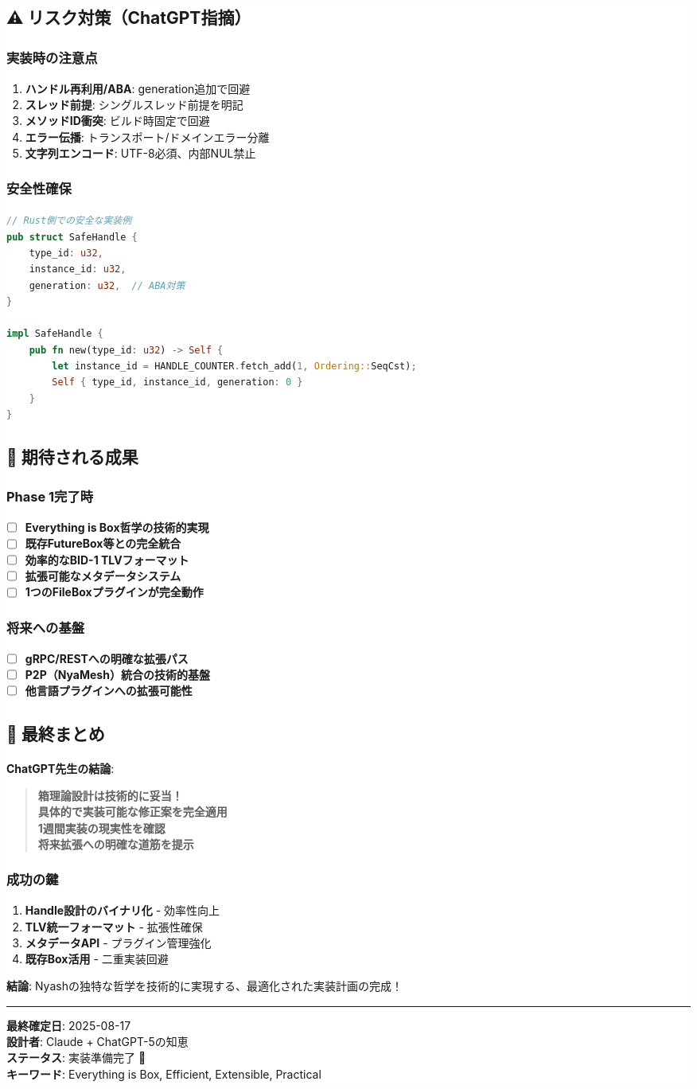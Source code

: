 ## ⚠️ リスク対策（ChatGPT指摘）

### 実装時の注意点
1. **ハンドル再利用/ABA**: generation追加で回避
2. **スレッド前提**: シングルスレッド前提を明記
3. **メソッドID衝突**: ビルド時固定で回避
4. **エラー伝播**: トランスポート/ドメインエラー分離
5. **文字列エンコード**: UTF-8必須、内部NUL禁止

### 安全性確保
```rust
// Rust側での安全な実装例
pub struct SafeHandle {
    type_id: u32,
    instance_id: u32,
    generation: u32,  // ABA対策
}

impl SafeHandle {
    pub fn new(type_id: u32) -> Self {
        let instance_id = HANDLE_COUNTER.fetch_add(1, Ordering::SeqCst);
        Self { type_id, instance_id, generation: 0 }
    }
}
```

## 🚀 期待される成果

### Phase 1完了時
- [ ] **Everything is Box哲学の技術的実現**
- [ ] **既存FutureBox等との完全統合**
- [ ] **効率的なBID-1 TLVフォーマット**
- [ ] **拡張可能なメタデータシステム**
- [ ] **1つのFileBoxプラグインが完全動作**

### 将来への基盤
- [ ] **gRPC/RESTへの明確な拡張パス**
- [ ] **P2P（NyaMesh）統合の技術的基盤**
- [ ] **他言語プラグインへの拡張可能性**

## 📝 最終まとめ

**ChatGPT先生の結論**: 
> **箱理論設計は技術的に妥当！**  
> **具体的で実装可能な修正案を完全適用**  
> **1週間実装の現実性を確認**  
> **将来拡張への明確な道筋を提示**

### 成功の鍵
1. **Handle設計のバイナリ化** - 効率性向上
2. **TLV統一フォーマット** - 拡張性確保  
3. **メタデータAPI** - プラグイン管理強化
4. **既存Box活用** - 二重実装回避

**結論**: Nyashの独特な哲学を技術的に実現する、最適化された実装計画の完成！

---

**最終確定日**: 2025-08-17  
**設計者**: Claude + ChatGPT-5の知恵  
**ステータス**: 実装準備完了 🚀  
**キーワード**: Everything is Box, Efficient, Extensible, Practical